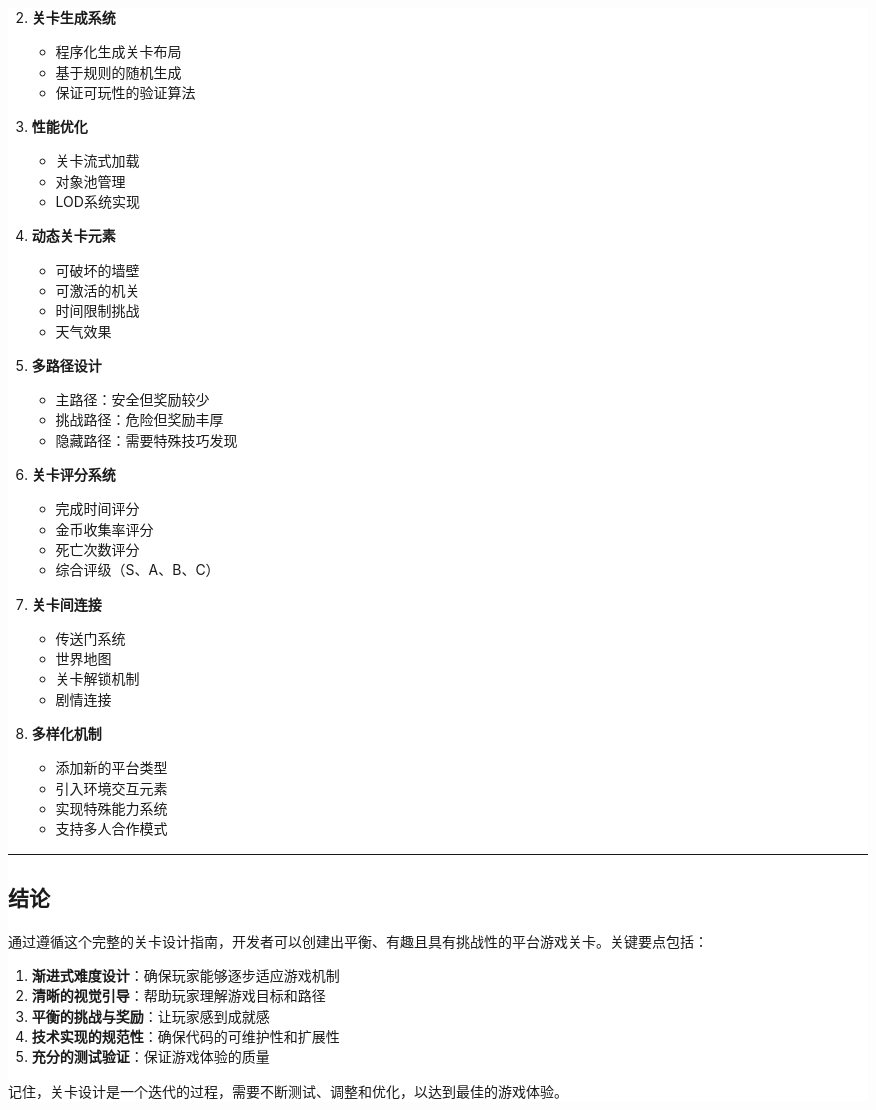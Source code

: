 2. **关卡生成系统**
   - 程序化生成关卡布局
   - 基于规则的随机生成
   - 保证可玩性的验证算法

3. **性能优化**
   - 关卡流式加载
   - 对象池管理
   - LOD系统实现

4. **动态关卡元素**
   - 可破坏的墙壁
   - 可激活的机关
   - 时间限制挑战
   - 天气效果

5. **多路径设计**
   - 主路径：安全但奖励较少
   - 挑战路径：危险但奖励丰厚
   - 隐藏路径：需要特殊技巧发现

6. **关卡评分系统**
   - 完成时间评分
   - 金币收集率评分
   - 死亡次数评分
   - 综合评级（S、A、B、C）

7. **关卡间连接**
   - 传送门系统
   - 世界地图
   - 关卡解锁机制
   - 剧情连接

8. **多样化机制**
   - 添加新的平台类型
   - 引入环境交互元素
   - 实现特殊能力系统
   - 支持多人合作模式

---

## 结论

通过遵循这个完整的关卡设计指南，开发者可以创建出平衡、有趣且具有挑战性的平台游戏关卡。关键要点包括：

1. **渐进式难度设计**：确保玩家能够逐步适应游戏机制
2. **清晰的视觉引导**：帮助玩家理解游戏目标和路径
3. **平衡的挑战与奖励**：让玩家感到成就感
4. **技术实现的规范性**：确保代码的可维护性和扩展性
5. **充分的测试验证**：保证游戏体验的质量

记住，关卡设计是一个迭代的过程，需要不断测试、调整和优化，以达到最佳的游戏体验。